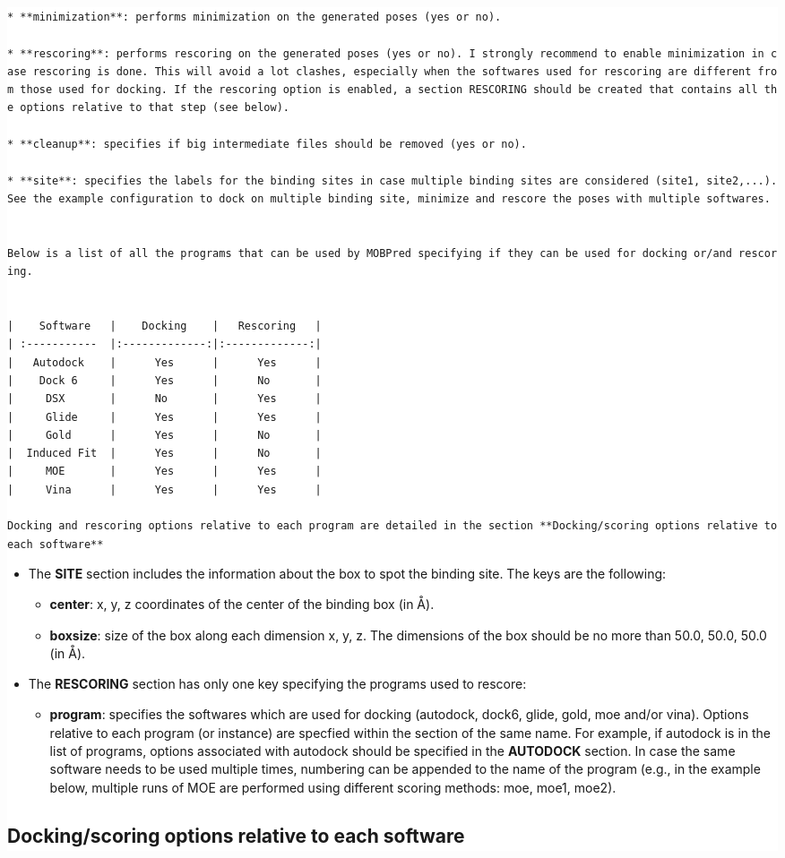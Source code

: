     * **minimization**: performs minimization on the generated poses (yes or no).

    * **rescoring**: performs rescoring on the generated poses (yes or no). I strongly recommend to enable minimization in case rescoring is done. This will avoid a lot clashes, especially when the softwares used for rescoring are different from those used for docking. If the rescoring option is enabled, a section RESCORING should be created that contains all the options relative to that step (see below).

    * **cleanup**: specifies if big intermediate files should be removed (yes or no).

    * **site**: specifies the labels for the binding sites in case multiple binding sites are considered (site1, site2,...). See the example configuration to dock on multiple binding site, minimize and rescore the poses with multiple softwares.


    Below is a list of all the programs that can be used by MOBPred specifying if they can be used for docking or/and rescoring.


    |    Software   |    Docking    |   Rescoring   |
    | :-----------  |:-------------:|:-------------:|
    |   Autodock    |      Yes      |      Yes      |
    |    Dock 6     |      Yes      |      No       |
    |     DSX       |      No       |      Yes      |
    |     Glide     |      Yes      |      Yes      |
    |     Gold      |      Yes      |      No       |
    |  Induced Fit  |      Yes      |      No       |
    |     MOE       |      Yes      |      Yes      |
    |     Vina      |      Yes      |      Yes      |

    Docking and rescoring options relative to each program are detailed in the section **Docking/scoring options relative to each software**

* The **SITE** section includes the information about the box to spot the binding site. The keys are the following:

    *  **center**: x, y, z coordinates of the center of the binding box (in Å).

    *  **boxsize**: size of the box along each dimension x, y, z. The dimensions of the box should be no more than 50.0, 50.0, 50.0 (in Å).


* The **RESCORING** section has only one key specifying the programs used to rescore:

    *  **program**: specifies the softwares which are used for docking (autodock, dock6, glide, gold, moe and/or vina). Options relative to each program (or instance) are specfied within the section of the same name. For example, if autodock is in the list of programs, options associated with autodock should be specified in the **AUTODOCK** section. In case the same software needs to be used multiple times, numbering can be appended to the name of the program (e.g., in the example below, multiple runs of MOE are performed using different scoring methods: moe, moe1, moe2).

Docking/scoring options relative to each software
-------------------------------------------------

